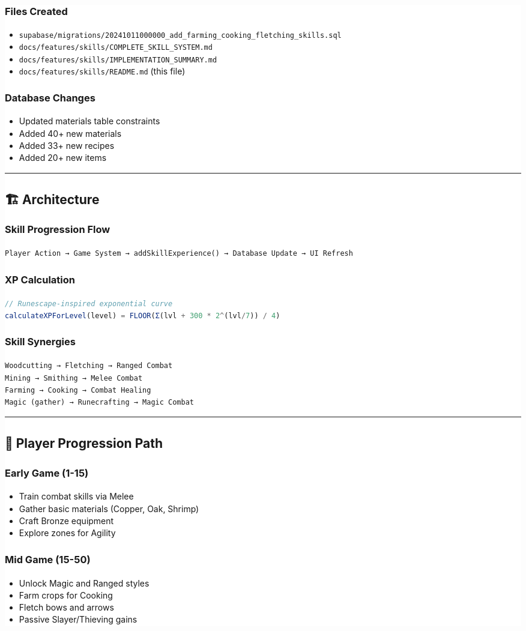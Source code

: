 ### Files Created
- `supabase/migrations/20241011000000_add_farming_cooking_fletching_skills.sql`
- `docs/features/skills/COMPLETE_SKILL_SYSTEM.md`
- `docs/features/skills/IMPLEMENTATION_SUMMARY.md`
- `docs/features/skills/README.md` (this file)

### Database Changes
- Updated materials table constraints
- Added 40+ new materials
- Added 33+ new recipes
- Added 20+ new items

---

## 🏗️ Architecture

### Skill Progression Flow
```
Player Action → Game System → addSkillExperience() → Database Update → UI Refresh
```

### XP Calculation
```typescript
// Runescape-inspired exponential curve
calculateXPForLevel(level) = FLOOR(Σ(lvl + 300 * 2^(lvl/7)) / 4)
```

### Skill Synergies
```
Woodcutting → Fletching → Ranged Combat
Mining → Smithing → Melee Combat
Farming → Cooking → Combat Healing
Magic (gather) → Runecrafting → Magic Combat
```

---

## 🎯 Player Progression Path

### Early Game (1-15)
- Train combat skills via Melee
- Gather basic materials (Copper, Oak, Shrimp)
- Craft Bronze equipment
- Explore zones for Agility

### Mid Game (15-50)
- Unlock Magic and Ranged styles
- Farm crops for Cooking
- Fletch bows and arrows
- Passive Slayer/Thieving gains
